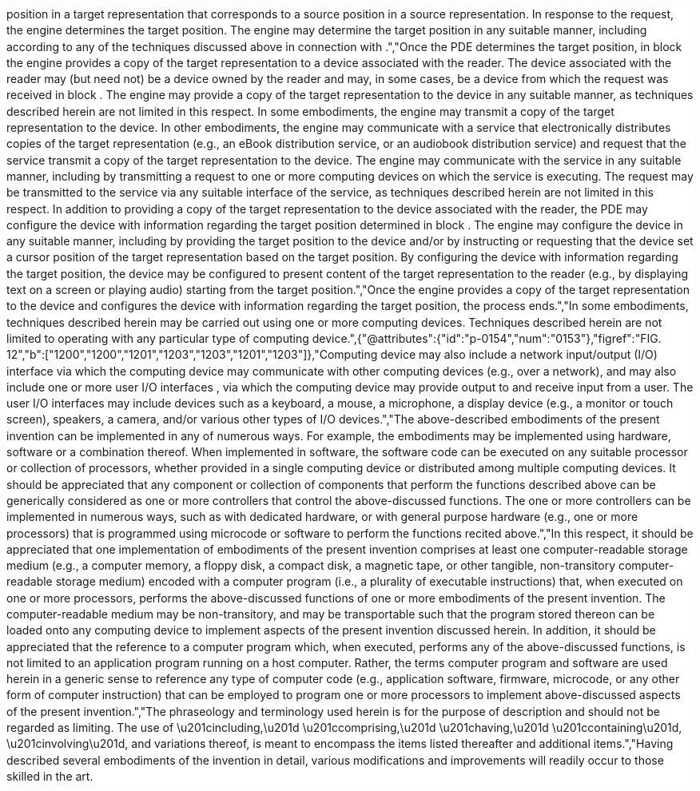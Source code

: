 position in a target representation that corresponds to a source position in a source representation. In response to the request, the engine determines the target position. The engine may determine the target position in any suitable manner, including according to any of the techniques discussed above in connection with .","Once the PDE determines the target position, in block  the engine provides a copy of the target representation to a device associated with the reader. The device associated with the reader may (but need not) be a device owned by the reader and may, in some cases, be a device from which the request was received in block . The engine may provide a copy of the target representation to the device in any suitable manner, as techniques described herein are not limited in this respect. In some embodiments, the engine may transmit a copy of the target representation to the device. In other embodiments, the engine may communicate with a service that electronically distributes copies of the target representation (e.g., an eBook distribution service, or an audiobook distribution service) and request that the service transmit a copy of the target representation to the device. The engine may communicate with the service in any suitable manner, including by transmitting a request to one or more computing devices on which the service is executing. The request may be transmitted to the service via any suitable interface of the service, as techniques described herein are not limited in this respect. In addition to providing a copy of the target representation to the device associated with the reader, the PDE may configure the device with information regarding the target position determined in block . The engine may configure the device in any suitable manner, including by providing the target position to the device and\/or by instructing or requesting that the device set a cursor position of the target representation based on the target position. By configuring the device with information regarding the target position, the device may be configured to present content of the target representation to the reader (e.g., by displaying text on a screen or playing audio) starting from the target position.","Once the engine provides a copy of the target representation to the device and configures the device with information regarding the target position, the process  ends.","In some embodiments, techniques described herein may be carried out using one or more computing devices. Techniques described herein are not limited to operating with any particular type of computing device.",{"@attributes":{"id":"p-0154","num":"0153"},"figref":"FIG. 12","b":["1200","1200","1201","1203","1203","1201","1203"]},"Computing device  may also include a network input\/output (I\/O) interface  via which the computing device may communicate with other computing devices (e.g., over a network), and may also include one or more user I\/O interfaces , via which the computing device may provide output to and receive input from a user. The user I\/O interfaces may include devices such as a keyboard, a mouse, a microphone, a display device (e.g., a monitor or touch screen), speakers, a camera, and\/or various other types of I\/O devices.","The above-described embodiments of the present invention can be implemented in any of numerous ways. For example, the embodiments may be implemented using hardware, software or a combination thereof. When implemented in software, the software code can be executed on any suitable processor or collection of processors, whether provided in a single computing device or distributed among multiple computing devices. It should be appreciated that any component or collection of components that perform the functions described above can be generically considered as one or more controllers that control the above-discussed functions. The one or more controllers can be implemented in numerous ways, such as with dedicated hardware, or with general purpose hardware (e.g., one or more processors) that is programmed using microcode or software to perform the functions recited above.","In this respect, it should be appreciated that one implementation of embodiments of the present invention comprises at least one computer-readable storage medium (e.g., a computer memory, a floppy disk, a compact disk, a magnetic tape, or other tangible, non-transitory computer-readable storage medium) encoded with a computer program (i.e., a plurality of executable instructions) that, when executed on one or more processors, performs the above-discussed functions of one or more embodiments of the present invention. The computer-readable medium may be non-transitory, and may be transportable such that the program stored thereon can be loaded onto any computing device to implement aspects of the present invention discussed herein. In addition, it should be appreciated that the reference to a computer program which, when executed, performs any of the above-discussed functions, is not limited to an application program running on a host computer. Rather, the terms computer program and software are used herein in a generic sense to reference any type of computer code (e.g., application software, firmware, microcode, or any other form of computer instruction) that can be employed to program one or more processors to implement above-discussed aspects of the present invention.","The phraseology and terminology used herein is for the purpose of description and should not be regarded as limiting. The use of \u201cincluding,\u201d \u201ccomprising,\u201d \u201chaving,\u201d \u201ccontaining\u201d, \u201cinvolving\u201d, and variations thereof, is meant to encompass the items listed thereafter and additional items.","Having described several embodiments of the invention in detail, various modifications and improvements will readily occur to those skilled in the art.